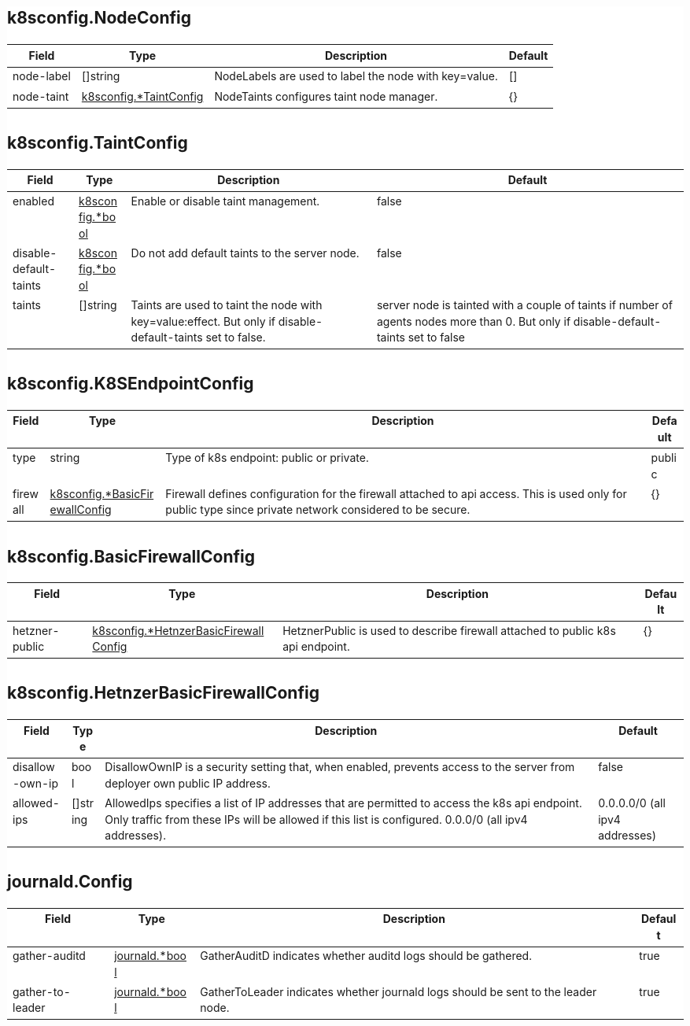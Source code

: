 ## k8sconfig.NodeConfig

| Field | Type | Description | Default |
|-------|------|-------------|---------|
| node-label | []string | NodeLabels are used to label the node with key=value.  | [] |
| node-taint | [k8sconfig.*TaintConfig](#k8sconfigtaintconfig) | NodeTaints configures taint node manager.  | {} |

## k8sconfig.TaintConfig

| Field | Type | Description | Default |
|-------|------|-------------|---------|
| enabled | [k8sconfig.*bool](#k8sconfigbool) | Enable or disable taint management.   | false |
| disable-default-taints | [k8sconfig.*bool](#k8sconfigbool) | Do not add default taints to the server node.   | false |
| taints | []string | Taints are used to taint the node with key=value:effect.  But only if disable-default-taints set to false.  | server node is tainted with a couple of taints if number of agents nodes more than 0. But only if disable-default-taints set to false |

## k8sconfig.K8SEndpointConfig

| Field | Type | Description | Default |
|-------|------|-------------|---------|
| type | string | Type of k8s endpoint: public or private.   | public |
| firewall | [k8sconfig.*BasicFirewallConfig](#k8sconfigbasicfirewallconfig) | Firewall defines configuration for the firewall attached to api access. This is used only for public type since private network considered to be secure.  | {} |

## k8sconfig.BasicFirewallConfig

| Field | Type | Description | Default |
|-------|------|-------------|---------|
| hetzner-public | [k8sconfig.*HetnzerBasicFirewallConfig](#k8sconfighetnzerbasicfirewallconfig) | HetznerPublic is used to describe firewall attached to public k8s api endpoint.  | {} |

## k8sconfig.HetnzerBasicFirewallConfig

| Field | Type | Description | Default |
|-------|------|-------------|---------|
| disallow-own-ip | bool | DisallowOwnIP is a security setting that, when enabled, prevents access to the server from deployer own public IP address.  | false |
| allowed-ips | []string | AllowedIps specifies a list of IP addresses that are permitted to access the k8s api endpoint. Only traffic from these IPs will be allowed if this list is configured. 0.0.0/0 (all ipv4 addresses).  | 0.0.0.0/0 (all ipv4 addresses) |

## journald.Config

| Field | Type | Description | Default |
|-------|------|-------------|---------|
| gather-auditd | [journald.*bool](#journaldbool) | GatherAuditD indicates whether auditd logs should be gathered.   | true |
| gather-to-leader | [journald.*bool](#journaldbool) | GatherToLeader indicates whether journald logs should be sent to the leader node.   | true |
